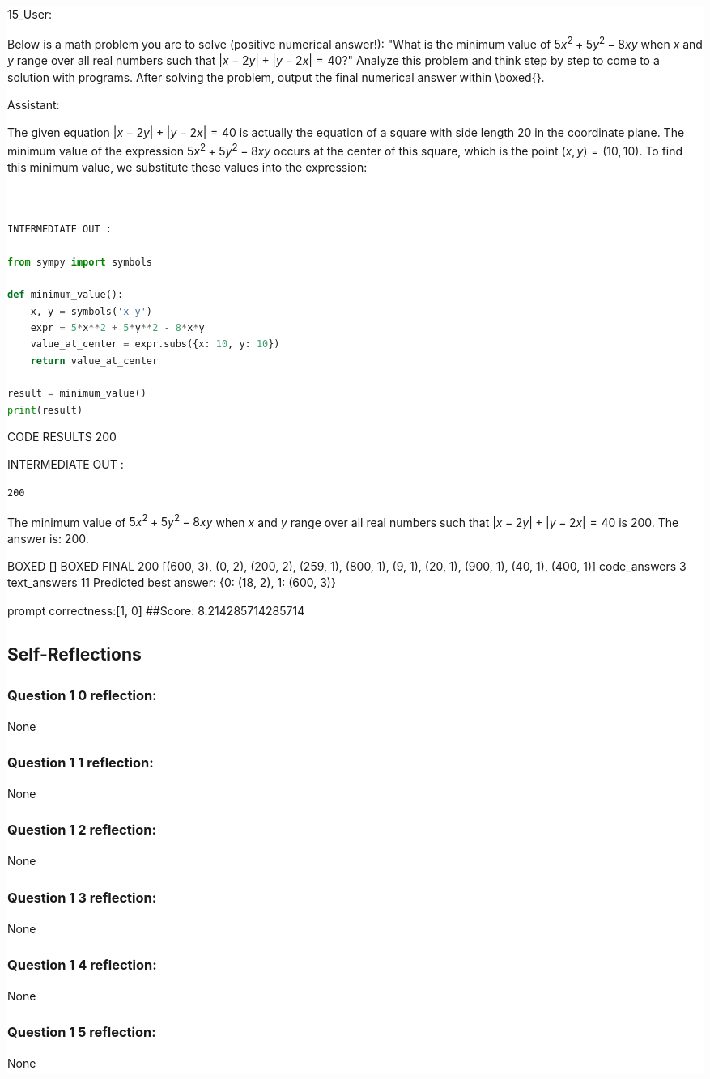 15_User:

Below is a math problem you are to solve (positive numerical answer!):
"What is the minimum value of $5x^2+5y^2-8xy$ when $x$ and $y$ range over all real numbers such that $|x-2y| + |y-2x| = 40$?"
Analyze this problem and think step by step to come to a solution with programs. After solving the problem, output the final numerical answer within \boxed{}.

Assistant:

 The given equation $|x-2y| + |y-2x| = 40$ is actually the equation of a square with side length 20 in the coordinate plane. The minimum value of the expression $5x^2+5y^2-8xy$ occurs at the center of this square, which is the point $(x, y) = (10, 10)$. To find this minimum value, we substitute these values into the expression:

```python


INTERMEDIATE OUT :

from sympy import symbols

def minimum_value():
    x, y = symbols('x y')
    expr = 5*x**2 + 5*y**2 - 8*x*y
    value_at_center = expr.subs({x: 10, y: 10})
    return value_at_center

result = minimum_value()
print(result)
```

CODE RESULTS 200

INTERMEDIATE OUT :
```output
200
```
The minimum value of $5x^2+5y^2-8xy$ when $x$ and $y$ range over all real numbers such that $|x-2y| + |y-2x| = 40$ is 200. The answer is: $200$.

BOXED []
BOXED FINAL 200
[(600, 3), (0, 2), (200, 2), (259, 1), (800, 1), (9, 1), (20, 1), (900, 1), (40, 1), (400, 1)]
code_answers 3 text_answers 11
Predicted best answer: {0: (18, 2), 1: (600, 3)}

prompt correctness:[1, 0]
##Score: 8.214285714285714

## Self-Reflections

### Question 1 0 reflection:
None
### Question 1 1 reflection:
None
### Question 1 2 reflection:
None
### Question 1 3 reflection:
None
### Question 1 4 reflection:
None
### Question 1 5 reflection:
None